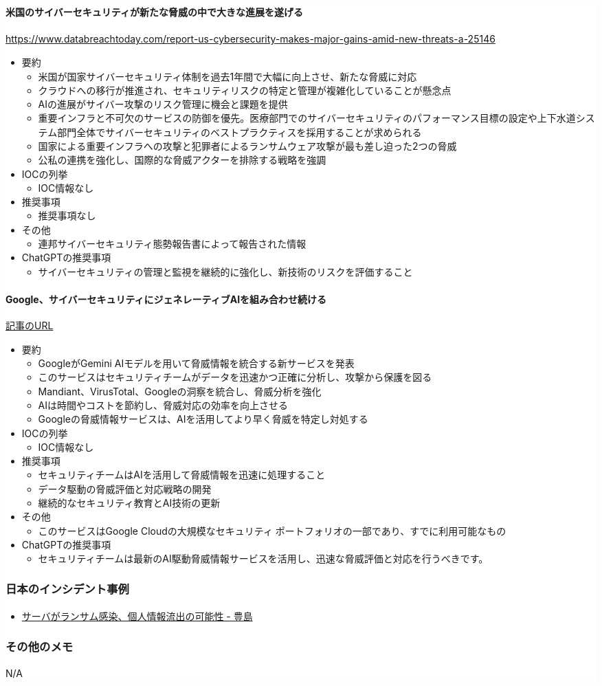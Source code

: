 #### 米国のサイバーセキュリティが新たな脅威の中で大きな進展を遂げる
https://www.databreachtoday.com/report-us-cybersecurity-makes-major-gains-amid-new-threats-a-25146

- 要約
    - 米国が国家サイバーセキュリティ体制を過去1年間で大幅に向上させ、新たな脅威に対応
    - クラウドへの移行が推進され、セキュリティリスクの特定と管理が複雑化していることが懸念点
    - AIの進展がサイバー攻撃のリスク管理に機会と課題を提供
    - 重要インフラと不可欠のサービスの防御を優先。医療部門でのサイバーセキュリティのパフォーマンス目標の設定や上下水道システム部門全体でサイバーセキュリティのベストプラクティスを採用することが求められる
    - 国家による重要インフラへの攻撃と犯罪者によるランサムウェア攻撃が最も差し迫った2つの脅威
    - 公私の連携を強化し、国際的な脅威アクターを排除する戦略を強調
- IOCの列挙
    - IOC情報なし
- 推奨事項
    - 推奨事項なし
- その他
    - 連邦サイバーセキュリティ態勢報告書によって報告された情報
- ChatGPTの推奨事項
    - サイバーセキュリティの管理と監視を継続的に強化し、新技術のリスクを評価すること

#### Google、サイバーセキュリティにジェネレーティブAIを組み合わせ続ける
[記事のURL](https://securityboulevard.com/2024/05/google-continues-mixing-generative-ai-into-cybersecurity/)

- 要約
    - GoogleがGemini AIモデルを用いて脅威情報を統合する新サービスを発表
    - このサービスはセキュリティチームがデータを迅速かつ正確に分析し、攻撃から保護を図る
    - Mandiant、VirusTotal、Googleの洞察を統合し、脅威分析を強化
    - AIは時間やコストを節約し、脅威対応の効率を向上させる
    - Googleの脅威情報サービスは、AIを活用してより早く脅威を特定し対処する
- IOCの列挙
    - IOC情報なし
- 推奨事項
    - セキュリティチームはAIを活用して脅威情報を迅速に処理すること
    - データ駆動の脅威評価と対応戦略の開発
    - 継続的なセキュリティ教育とAI技術の更新
- その他
    - このサービスはGoogle Cloudの大規模なセキュリティ ポートフォリオの一部であり、すでに利用可能なもの
- ChatGPTの推奨事項
    - セキュリティチームは最新のAI駆動脅威情報サービスを活用し、迅速な脅威評価と対応を行うべきです。

### 日本のインシデント事例
- [サーバがランサム感染、個人情報流出の可能性 - 豊島](https://www.security-next.com/156691)

### その他のメモ
N/A